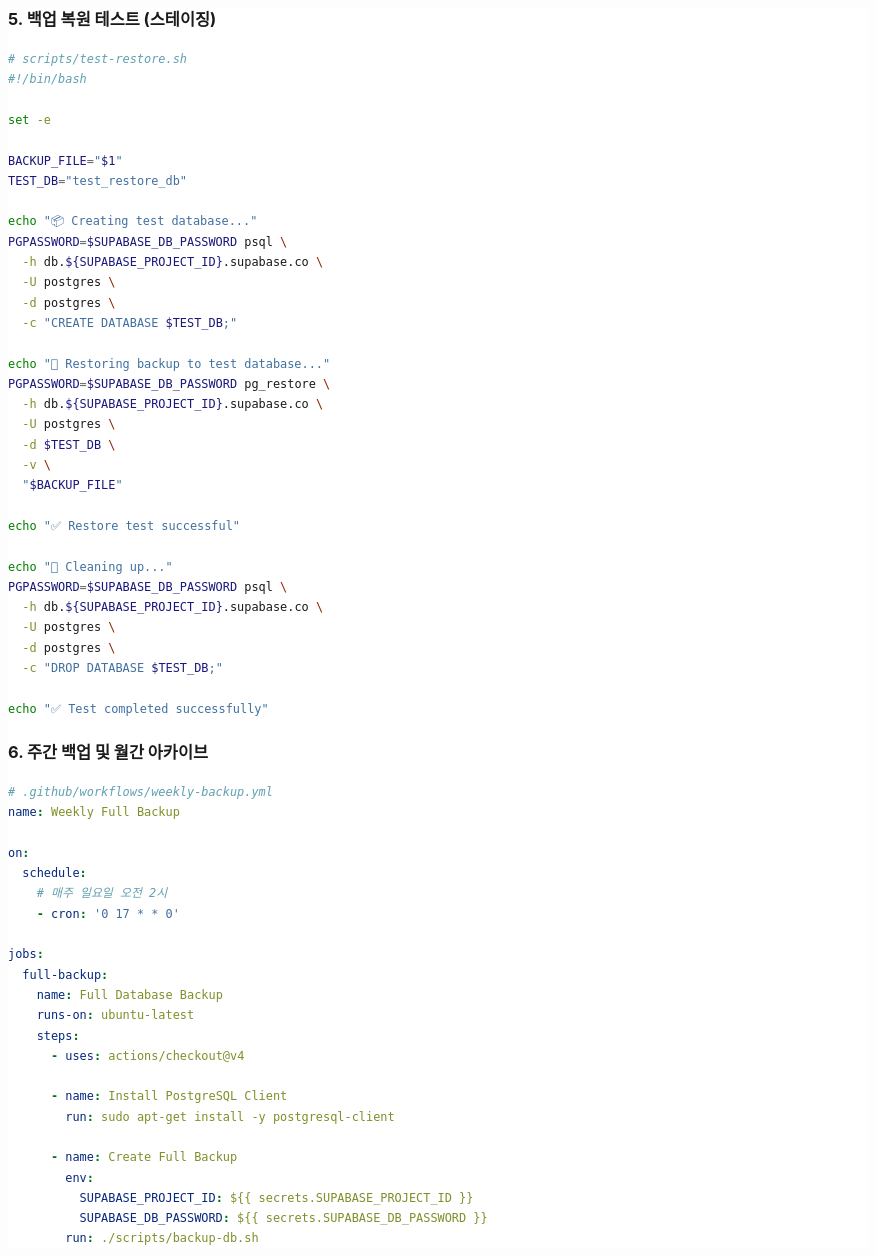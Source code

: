 ### 5. 백업 복원 테스트 (스테이징)

```bash
# scripts/test-restore.sh
#!/bin/bash

set -e

BACKUP_FILE="$1"
TEST_DB="test_restore_db"

echo "📦 Creating test database..."
PGPASSWORD=$SUPABASE_DB_PASSWORD psql \
  -h db.${SUPABASE_PROJECT_ID}.supabase.co \
  -U postgres \
  -d postgres \
  -c "CREATE DATABASE $TEST_DB;"

echo "📂 Restoring backup to test database..."
PGPASSWORD=$SUPABASE_DB_PASSWORD pg_restore \
  -h db.${SUPABASE_PROJECT_ID}.supabase.co \
  -U postgres \
  -d $TEST_DB \
  -v \
  "$BACKUP_FILE"

echo "✅ Restore test successful"

echo "🧹 Cleaning up..."
PGPASSWORD=$SUPABASE_DB_PASSWORD psql \
  -h db.${SUPABASE_PROJECT_ID}.supabase.co \
  -U postgres \
  -d postgres \
  -c "DROP DATABASE $TEST_DB;"

echo "✅ Test completed successfully"
```

### 6. 주간 백업 및 월간 아카이브

```yaml
# .github/workflows/weekly-backup.yml
name: Weekly Full Backup

on:
  schedule:
    # 매주 일요일 오전 2시
    - cron: '0 17 * * 0'

jobs:
  full-backup:
    name: Full Database Backup
    runs-on: ubuntu-latest
    steps:
      - uses: actions/checkout@v4

      - name: Install PostgreSQL Client
        run: sudo apt-get install -y postgresql-client

      - name: Create Full Backup
        env:
          SUPABASE_PROJECT_ID: ${{ secrets.SUPABASE_PROJECT_ID }}
          SUPABASE_DB_PASSWORD: ${{ secrets.SUPABASE_DB_PASSWORD }}
        run: ./scripts/backup-db.sh
```